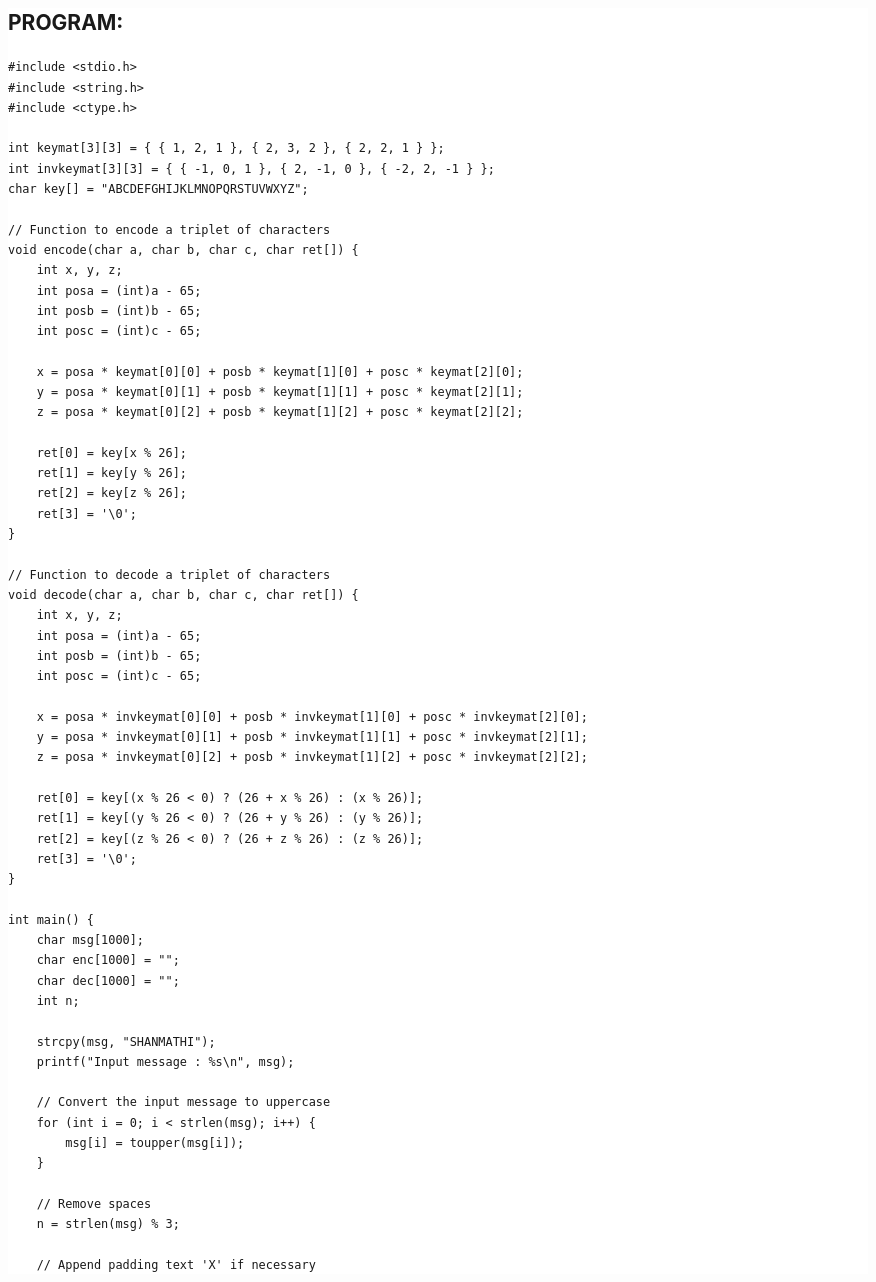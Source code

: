 
## PROGRAM:
```
#include <stdio.h>
#include <string.h>
#include <ctype.h>

int keymat[3][3] = { { 1, 2, 1 }, { 2, 3, 2 }, { 2, 2, 1 } };
int invkeymat[3][3] = { { -1, 0, 1 }, { 2, -1, 0 }, { -2, 2, -1 } };
char key[] = "ABCDEFGHIJKLMNOPQRSTUVWXYZ";

// Function to encode a triplet of characters
void encode(char a, char b, char c, char ret[]) {
    int x, y, z;
    int posa = (int)a - 65;
    int posb = (int)b - 65;
    int posc = (int)c - 65;

    x = posa * keymat[0][0] + posb * keymat[1][0] + posc * keymat[2][0];
    y = posa * keymat[0][1] + posb * keymat[1][1] + posc * keymat[2][1];
    z = posa * keymat[0][2] + posb * keymat[1][2] + posc * keymat[2][2];

    ret[0] = key[x % 26];
    ret[1] = key[y % 26];
    ret[2] = key[z % 26];
    ret[3] = '\0';
}

// Function to decode a triplet of characters
void decode(char a, char b, char c, char ret[]) {
    int x, y, z;
    int posa = (int)a - 65;
    int posb = (int)b - 65;
    int posc = (int)c - 65;

    x = posa * invkeymat[0][0] + posb * invkeymat[1][0] + posc * invkeymat[2][0];
    y = posa * invkeymat[0][1] + posb * invkeymat[1][1] + posc * invkeymat[2][1];
    z = posa * invkeymat[0][2] + posb * invkeymat[1][2] + posc * invkeymat[2][2];

    ret[0] = key[(x % 26 < 0) ? (26 + x % 26) : (x % 26)];
    ret[1] = key[(y % 26 < 0) ? (26 + y % 26) : (y % 26)];
    ret[2] = key[(z % 26 < 0) ? (26 + z % 26) : (z % 26)];
    ret[3] = '\0';
}

int main() {
    char msg[1000];
    char enc[1000] = "";
    char dec[1000] = "";
    int n;

    strcpy(msg, "SHANMATHI");
    printf("Input message : %s\n", msg);

    // Convert the input message to uppercase
    for (int i = 0; i < strlen(msg); i++) {
        msg[i] = toupper(msg[i]);
    }

    // Remove spaces
    n = strlen(msg) % 3;

    // Append padding text 'X' if necessary
```